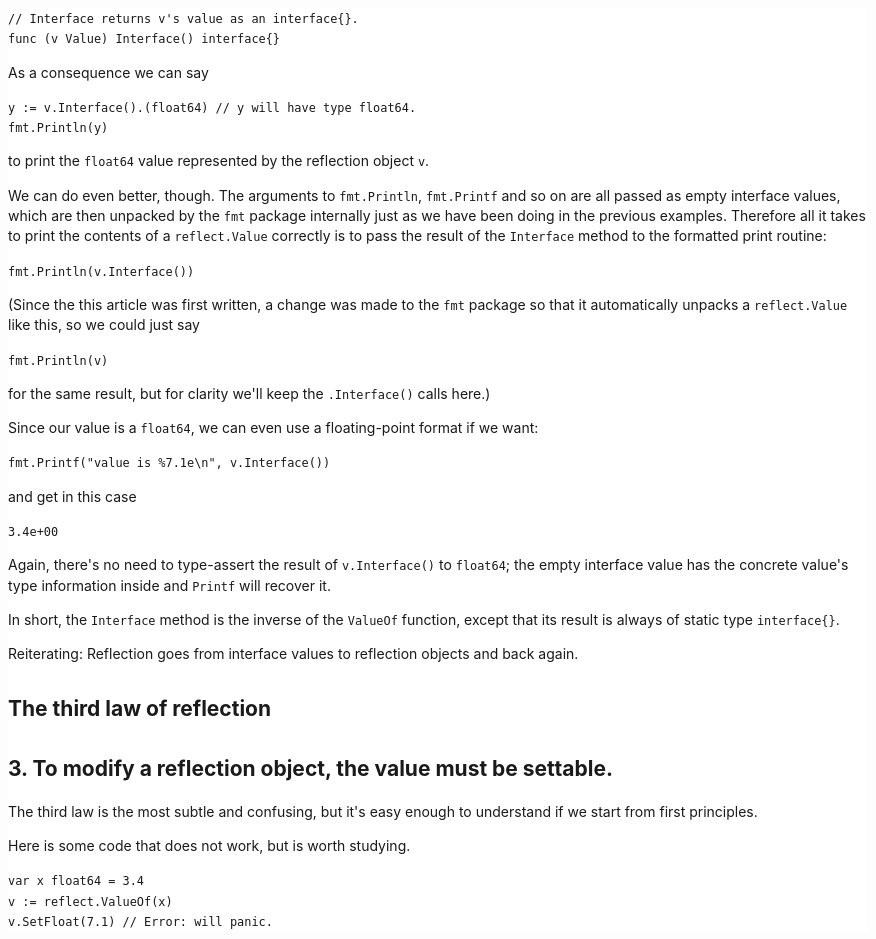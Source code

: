	// Interface returns v's value as an interface{}.
	func (v Value) Interface() interface{}

As a consequence we can say

	y := v.Interface().(float64) // y will have type float64.
	fmt.Println(y)

to print the `float64` value represented by the reflection object `v`.

We can do even better, though. The arguments to `fmt.Println`,
`fmt.Printf` and so on are all passed as empty interface values,
which are then unpacked by the `fmt` package internally just as we have
been doing in the previous examples.
Therefore all it takes to print the contents of a `reflect.Value` correctly
is to pass the result of the `Interface` method to the formatted print routine:

	fmt.Println(v.Interface())

(Since the this article was first written, a change was made to the `fmt`
package so that it automatically unpacks a `reflect.Value` like this, so
we could just say

	fmt.Println(v)

for the same result, but for clarity we'll keep the `.Interface()` calls
here.)

Since our value is a `float64`,
we can even use a floating-point format if we want:

	fmt.Printf("value is %7.1e\n", v.Interface())

and get in this case

	3.4e+00

Again, there's no need to type-assert the result of `v.Interface()` to `float64`;
the empty interface value has the concrete value's type information inside
and `Printf` will recover it.

In short, the `Interface` method is the inverse of the `ValueOf` function,
except that its result is always of static type `interface{}`.

Reiterating: Reflection goes from interface values to reflection objects and back again.

## The third law of reflection

## 3. To modify a reflection object, the value must be settable.

The third law is the most subtle and confusing, but it's easy enough to understand if we start from first principles.

Here is some code that does not work, but is worth studying.

	var x float64 = 3.4
	v := reflect.ValueOf(x)
	v.SetFloat(7.1) // Error: will panic.
